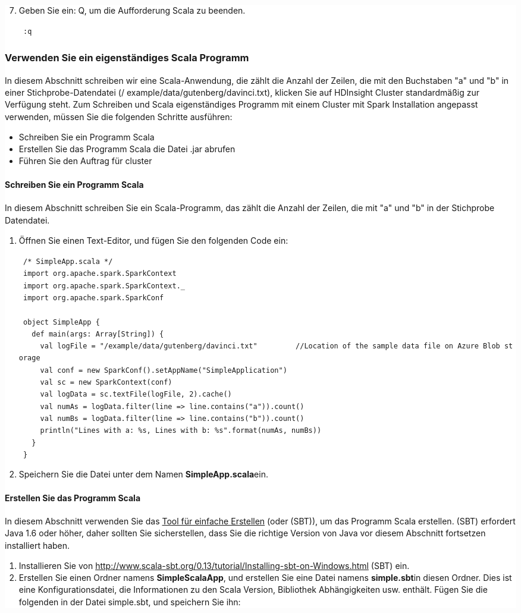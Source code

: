 7. Geben Sie ein: Q, um die Aufforderung Scala zu beenden.

        :q

### <a name="standalone"></a>Verwenden Sie ein eigenständiges Scala Programm

In diesem Abschnitt schreiben wir eine Scala-Anwendung, die zählt die Anzahl der Zeilen, die mit den Buchstaben "a" und "b" in einer Stichprobe-Datendatei (/ example/data/gutenberg/davinci.txt), klicken Sie auf HDInsight Cluster standardmäßig zur Verfügung steht. Zum Schreiben und Scala eigenständiges Programm mit einem Cluster mit Spark Installation angepasst verwenden, müssen Sie die folgenden Schritte ausführen:

- Schreiben Sie ein Programm Scala
- Erstellen Sie das Programm Scala die Datei .jar abrufen
- Führen Sie den Auftrag für cluster

#### <a name="write-a-scala-program"></a>Schreiben Sie ein Programm Scala
In diesem Abschnitt schreiben Sie ein Scala-Programm, das zählt die Anzahl der Zeilen, die mit "a" und "b" in der Stichprobe Datendatei.

1. Öffnen Sie einen Text-Editor, und fügen Sie den folgenden Code ein:


        /* SimpleApp.scala */
        import org.apache.spark.SparkContext
        import org.apache.spark.SparkContext._
        import org.apache.spark.SparkConf

        object SimpleApp {
          def main(args: Array[String]) {
            val logFile = "/example/data/gutenberg/davinci.txt"         //Location of the sample data file on Azure Blob storage
            val conf = new SparkConf().setAppName("SimpleApplication")
            val sc = new SparkContext(conf)
            val logData = sc.textFile(logFile, 2).cache()
            val numAs = logData.filter(line => line.contains("a")).count()
            val numBs = logData.filter(line => line.contains("b")).count()
            println("Lines with a: %s, Lines with b: %s".format(numAs, numBs))
          }
        }

2. Speichern Sie die Datei unter dem Namen **SimpleApp.scala**ein.

#### <a name="build-the-scala-program"></a>Erstellen Sie das Programm Scala
In diesem Abschnitt verwenden Sie das <a href="http://www.scala-sbt.org/0.13/docs/index.html" target="_blank">Tool für einfache Erstellen</a> (oder (SBT)), um das Programm Scala erstellen. (SBT) erfordert Java 1.6 oder höher, daher sollten Sie sicherstellen, dass Sie die richtige Version von Java vor diesem Abschnitt fortsetzen installiert haben.

1. Installieren Sie von http://www.scala-sbt.org/0.13/tutorial/Installing-sbt-on-Windows.html (SBT) ein.
2. Erstellen Sie einen Ordner namens **SimpleScalaApp**, und erstellen Sie eine Datei namens **simple.sbt**in diesen Ordner. Dies ist eine Konfigurationsdatei, die Informationen zu den Scala Version, Bibliothek Abhängigkeiten usw. enthält. Fügen Sie die folgenden in der Datei simple.sbt, und speichern Sie ihn:


[hdinsight-provision]: hdinsight-provision-clusters.md
[hdinsight-install-r]: hdinsight-hadoop-r-scripts.md
[hdinsight-cluster-customize]: hdinsight-hadoop-customize-cluster.md
[powershell-install-configure]: powershell-install-configure.md
